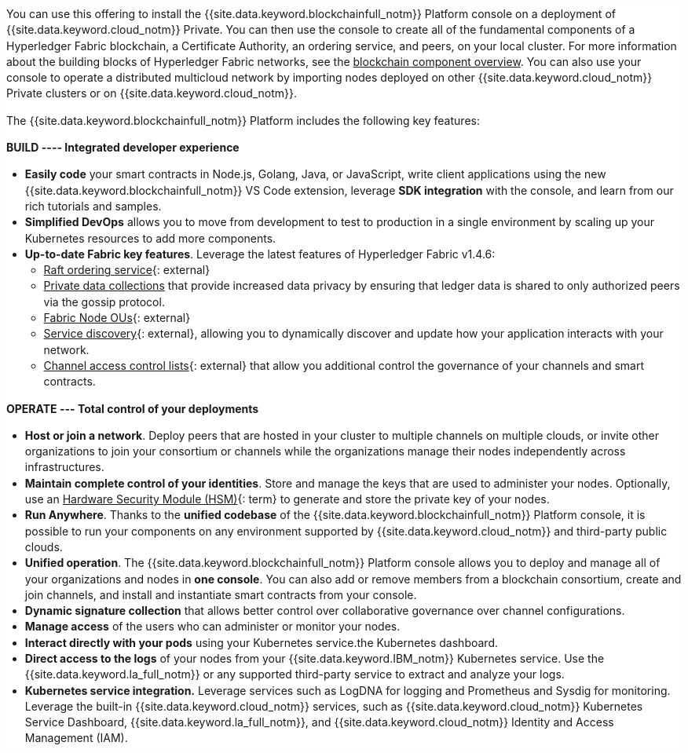 You can use this offering to install the {{site.data.keyword.blockchainfull_notm}} Platform console on a deployment of {{site.data.keyword.cloud_notm}} Private. You can then use the console to create all of the fundamental components of a Hyperledger Fabric blockchain, a Certificate Authority, an ordering service, and peers, on your local cluster. For more information about the building blocks of Hyperledger Fabric networks, see the [blockchain component overview](/docs/blockchain?topic=blockchain-blockchain-component-overview#blockchain-component-overview). You can also use your console to operate a distributed multicloud network by importing nodes deployed on other {{site.data.keyword.cloud_notm}} Private clusters or on {{site.data.keyword.cloud_notm}}.

The {{site.data.keyword.blockchainfull_notm}} Platform includes the following key features:

**BUILD ---- Integrated developer experience**
- **Easily code** your smart contracts in Node.js, Golang, Java, or JavaScript, write client applications using the new {{site.data.keyword.blockchainfull_notm}} VS Code extension, leverage **SDK integration** with the console, and learn from our rich tutorials and samples.
- **Simplified DevOps** allows you to move from development to test to production in a single environment by scaling up your Kubernetes resources to add more components.
- **Up-to-date Fabric key features**. Leverage the latest features of Hyperledger Fabric v1.4.6:
  - [Raft ordering service](https://hyperledger-fabric.readthedocs.io/en/release-1.4/orderer/ordering_service.html#raft){: external}
  - [Private data collections](/docs/blockchain-sw-213?topic=blockchain-sw-213-ibp-console-smart-contracts#ibp-console-smart-contracts-private-data) that provide increased data privacy by ensuring that ledger data is shared to only authorized peers via the gossip protocol.
  - [Fabric Node OUs](https://hyperledger-fabric.readthedocs.io/en/release-1.4/membership/membership.html#node-ou-roles-and-msps){: external}
  - [Service discovery](https://hyperledger-fabric.readthedocs.io/en/release-1.4/discovery-overview.html){: external}, allowing you to dynamically discover and update how your application interacts with your network.
  - [Channel access control lists](https://hyperledger-fabric.readthedocs.io/en/release-1.4/access_control.html){: external} that allow you additional control the governance of your channels and smart contracts.

**OPERATE --- Total control of your deployments**
- **Host or join a network**. Deploy peers that are hosted in your cluster to multiple channels on multiple clouds, or invite other organizations to join your consortium or channels while the organizations manage their nodes independently across infrastructures.
- **Maintain complete control of your identities**. Store and manage the keys that are used to administer your nodes. Optionally, use an [Hardware Security Module (HSM)](#x6704988){: term} to generate and store the private key of your nodes.
- **Run Anywhere**. Thanks to the **unified codebase** of the {{site.data.keyword.blockchainfull_notm}} Platform console, it is possible to run your components on any environment supported by {{site.data.keyword.cloud_notm}} and third-party public clouds.
- **Unified operation**. The {{site.data.keyword.blockchainfull_notm}} Platform console allows you to deploy and manage all of your organizations and nodes in **one console**. You can also add or remove members from a blockchain consortium, create and join channels, and install and instantiate smart contracts from your console.
- **Dynamic signature collection** that allows better control over collaborative governance over channel configurations.
- **Manage access** of the users who can administer or monitor your nodes.
- **Interact directly with your pods** using <blockchain-sw-w213>your Kubernetes service.</blockchain-sw-w213>the Kubernetes dashboard.
- **Direct access to the logs** of your nodes from your {{site.data.keyword.IBM_notm}} Kubernetes service. Use the {{site.data.keyword.la_full_notm}} or any supported third-party service to extract and analyze your logs.
- **Kubernetes service integration.** Leverage services such as LogDNA for logging and Prometheus and Sysdig for monitoring. Leverage the built-in {{site.data.keyword.cloud_notm}} services, such as {{site.data.keyword.cloud_notm}} Kubernetes Service Dashboard, {{site.data.keyword.la_full_notm}}, and {{site.data.keyword.cloud_notm}} Identity and Access Management (IAM).
